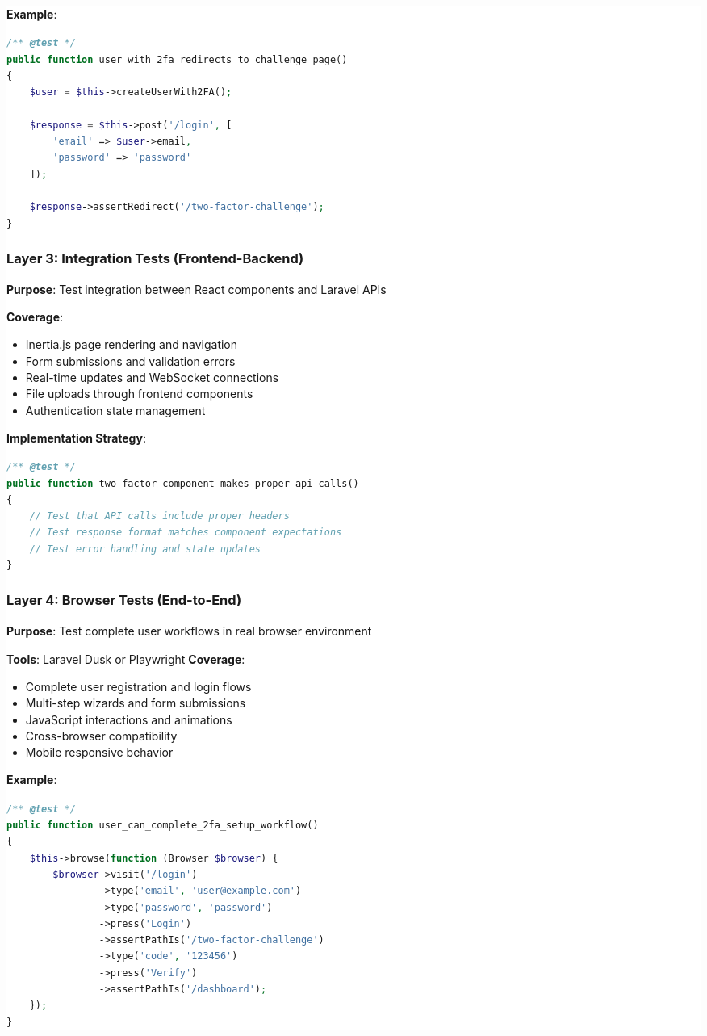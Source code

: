 **Example**:
```php
/** @test */
public function user_with_2fa_redirects_to_challenge_page()
{
    $user = $this->createUserWith2FA();
    
    $response = $this->post('/login', [
        'email' => $user->email,
        'password' => 'password'
    ]);
    
    $response->assertRedirect('/two-factor-challenge');
}
```

### Layer 3: Integration Tests (Frontend-Backend)
**Purpose**: Test integration between React components and Laravel APIs

**Coverage**:
- Inertia.js page rendering and navigation
- Form submissions and validation errors
- Real-time updates and WebSocket connections
- File uploads through frontend components
- Authentication state management

**Implementation Strategy**:
```php
/** @test */
public function two_factor_component_makes_proper_api_calls()
{
    // Test that API calls include proper headers
    // Test response format matches component expectations
    // Test error handling and state updates
}
```

### Layer 4: Browser Tests (End-to-End)
**Purpose**: Test complete user workflows in real browser environment

**Tools**: Laravel Dusk or Playwright
**Coverage**:
- Complete user registration and login flows
- Multi-step wizards and form submissions
- JavaScript interactions and animations
- Cross-browser compatibility
- Mobile responsive behavior

**Example**:
```php
/** @test */
public function user_can_complete_2fa_setup_workflow()
{
    $this->browse(function (Browser $browser) {
        $browser->visit('/login')
                ->type('email', 'user@example.com')
                ->type('password', 'password')
                ->press('Login')
                ->assertPathIs('/two-factor-challenge')
                ->type('code', '123456')
                ->press('Verify')
                ->assertPathIs('/dashboard');
    });
}
```
